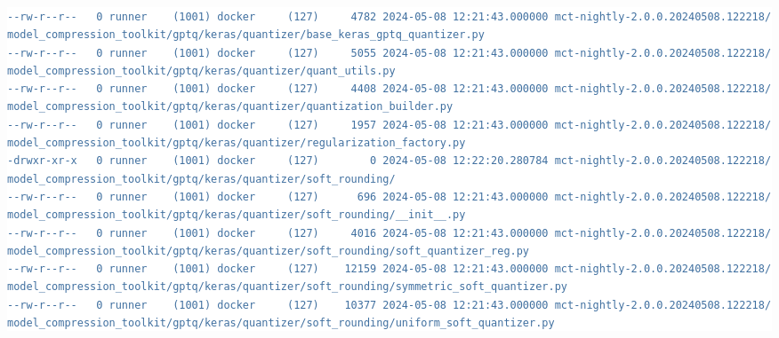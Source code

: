 ```diff
--rw-r--r--   0 runner    (1001) docker     (127)     4782 2024-05-08 12:21:43.000000 mct-nightly-2.0.0.20240508.122218/model_compression_toolkit/gptq/keras/quantizer/base_keras_gptq_quantizer.py
--rw-r--r--   0 runner    (1001) docker     (127)     5055 2024-05-08 12:21:43.000000 mct-nightly-2.0.0.20240508.122218/model_compression_toolkit/gptq/keras/quantizer/quant_utils.py
--rw-r--r--   0 runner    (1001) docker     (127)     4408 2024-05-08 12:21:43.000000 mct-nightly-2.0.0.20240508.122218/model_compression_toolkit/gptq/keras/quantizer/quantization_builder.py
--rw-r--r--   0 runner    (1001) docker     (127)     1957 2024-05-08 12:21:43.000000 mct-nightly-2.0.0.20240508.122218/model_compression_toolkit/gptq/keras/quantizer/regularization_factory.py
-drwxr-xr-x   0 runner    (1001) docker     (127)        0 2024-05-08 12:22:20.280784 mct-nightly-2.0.0.20240508.122218/model_compression_toolkit/gptq/keras/quantizer/soft_rounding/
--rw-r--r--   0 runner    (1001) docker     (127)      696 2024-05-08 12:21:43.000000 mct-nightly-2.0.0.20240508.122218/model_compression_toolkit/gptq/keras/quantizer/soft_rounding/__init__.py
--rw-r--r--   0 runner    (1001) docker     (127)     4016 2024-05-08 12:21:43.000000 mct-nightly-2.0.0.20240508.122218/model_compression_toolkit/gptq/keras/quantizer/soft_rounding/soft_quantizer_reg.py
--rw-r--r--   0 runner    (1001) docker     (127)    12159 2024-05-08 12:21:43.000000 mct-nightly-2.0.0.20240508.122218/model_compression_toolkit/gptq/keras/quantizer/soft_rounding/symmetric_soft_quantizer.py
--rw-r--r--   0 runner    (1001) docker     (127)    10377 2024-05-08 12:21:43.000000 mct-nightly-2.0.0.20240508.122218/model_compression_toolkit/gptq/keras/quantizer/soft_rounding/uniform_soft_quantizer.py
